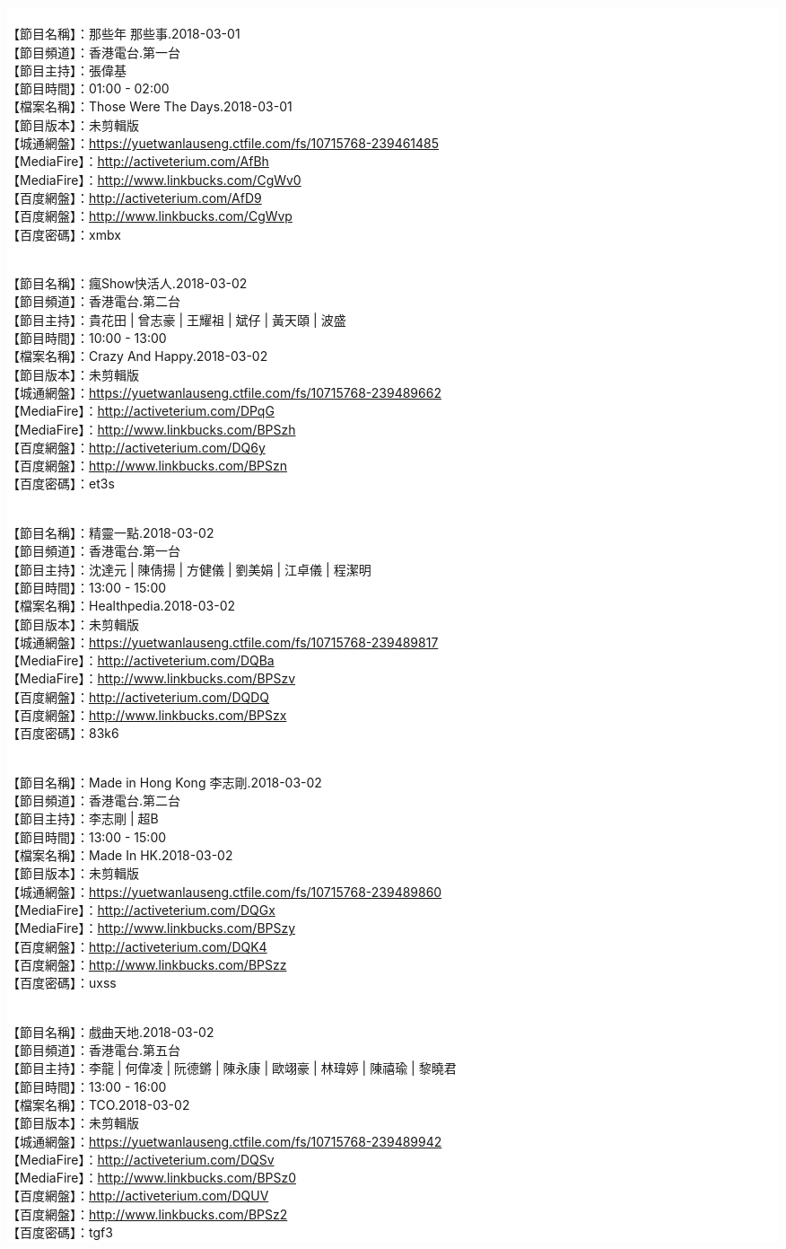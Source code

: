 <br>【節目名稱】：那些年 那些事.2018-03-01
<br>【節目頻道】：香港電台.第一台
<br>【節目主持】：張偉基
<br>【節目時間】：01:00 - 02:00
<br>【檔案名稱】：Those Were The Days.2018-03-01
<br>【節目版本】：未剪輯版
<br>【城通網盤】：https://yuetwanlauseng.ctfile.com/fs/10715768-239461485
<br>【MediaFire】：http://activeterium.com/AfBh
<br>【MediaFire】：http://www.linkbucks.com/CgWv0
<br>【百度網盤】：http://activeterium.com/AfD9
<br>【百度網盤】：http://www.linkbucks.com/CgWvp
<br>【百度密碼】：xmbx

<br>【節目名稱】：瘋Show快活人.2018-03-02
<br>【節目頻道】：香港電台.第二台
<br>【節目主持】：貴花田 | 曾志豪 | 王耀祖 | 斌仔 | 黃天頤 | 波盛
<br>【節目時間】：10:00 - 13:00
<br>【檔案名稱】：Crazy And Happy.2018-03-02
<br>【節目版本】：未剪輯版
<br>【城通網盤】：https://yuetwanlauseng.ctfile.com/fs/10715768-239489662
<br>【MediaFire】：http://activeterium.com/DPqG
<br>【MediaFire】：http://www.linkbucks.com/BPSzh
<br>【百度網盤】：http://activeterium.com/DQ6y
<br>【百度網盤】：http://www.linkbucks.com/BPSzn
<br>【百度密碼】：et3s

<br>【節目名稱】：精靈一點.2018-03-02
<br>【節目頻道】：香港電台.第一台
<br>【節目主持】：沈達元 | 陳倩揚 | 方健儀 | 劉美娟 | 江卓儀 | 程潔明
<br>【節目時間】：13:00 - 15:00
<br>【檔案名稱】：Healthpedia.2018-03-02
<br>【節目版本】：未剪輯版
<br>【城通網盤】：https://yuetwanlauseng.ctfile.com/fs/10715768-239489817
<br>【MediaFire】：http://activeterium.com/DQBa
<br>【MediaFire】：http://www.linkbucks.com/BPSzv
<br>【百度網盤】：http://activeterium.com/DQDQ
<br>【百度網盤】：http://www.linkbucks.com/BPSzx
<br>【百度密碼】：83k6

<br>【節目名稱】：Made in Hong Kong 李志剛.2018-03-02
<br>【節目頻道】：香港電台.第二台
<br>【節目主持】：李志剛 | 超B
<br>【節目時間】：13:00 - 15:00
<br>【檔案名稱】：Made In HK.2018-03-02
<br>【節目版本】：未剪輯版
<br>【城通網盤】：https://yuetwanlauseng.ctfile.com/fs/10715768-239489860
<br>【MediaFire】：http://activeterium.com/DQGx
<br>【MediaFire】：http://www.linkbucks.com/BPSzy
<br>【百度網盤】：http://activeterium.com/DQK4
<br>【百度網盤】：http://www.linkbucks.com/BPSzz
<br>【百度密碼】：uxss

<br>【節目名稱】：戲曲天地.2018-03-02
<br>【節目頻道】：香港電台.第五台
<br>【節目主持】：李龍 | 何偉凌 | 阮德鏘 | 陳永康 | 歐翊豪 | 林瑋婷 | 陳禧瑜 | 黎曉君
<br>【節目時間】：13:00 - 16:00
<br>【檔案名稱】：TCO.2018-03-02
<br>【節目版本】：未剪輯版
<br>【城通網盤】：https://yuetwanlauseng.ctfile.com/fs/10715768-239489942
<br>【MediaFire】：http://activeterium.com/DQSv
<br>【MediaFire】：http://www.linkbucks.com/BPSz0
<br>【百度網盤】：http://activeterium.com/DQUV
<br>【百度網盤】：http://www.linkbucks.com/BPSz2
<br>【百度密碼】：tgf3
